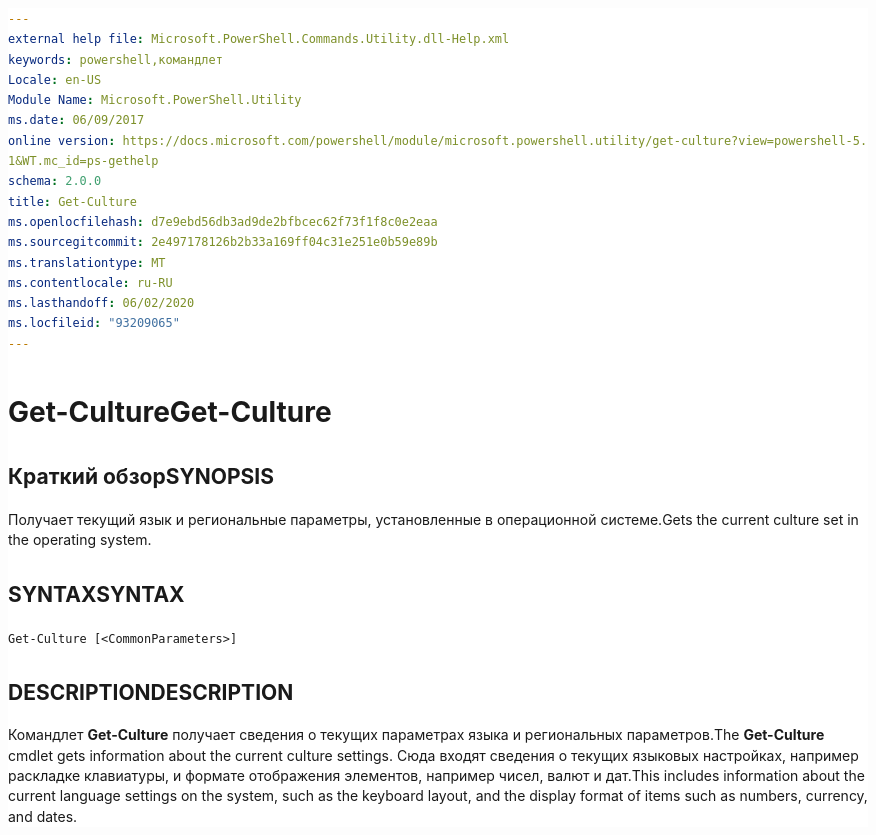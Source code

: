 ```yaml
---
external help file: Microsoft.PowerShell.Commands.Utility.dll-Help.xml
keywords: powershell,командлет
Locale: en-US
Module Name: Microsoft.PowerShell.Utility
ms.date: 06/09/2017
online version: https://docs.microsoft.com/powershell/module/microsoft.powershell.utility/get-culture?view=powershell-5.1&WT.mc_id=ps-gethelp
schema: 2.0.0
title: Get-Culture
ms.openlocfilehash: d7e9ebd56db3ad9de2bfbcec62f73f1f8c0e2eaa
ms.sourcegitcommit: 2e497178126b2b33a169ff04c31e251e0b59e89b
ms.translationtype: MT
ms.contentlocale: ru-RU
ms.lasthandoff: 06/02/2020
ms.locfileid: "93209065"
---
```

# <span data-ttu-id="a0164-103">Get-Culture</span><span class="sxs-lookup"><span data-stu-id="a0164-103">Get-Culture</span></span>

## <span data-ttu-id="a0164-104">Краткий обзор</span><span class="sxs-lookup"><span data-stu-id="a0164-104">SYNOPSIS</span></span>
<span data-ttu-id="a0164-105">Получает текущий язык и региональные параметры, установленные в операционной системе.</span><span class="sxs-lookup"><span data-stu-id="a0164-105">Gets the current culture set in the operating system.</span></span>

## <span data-ttu-id="a0164-106">SYNTAX</span><span class="sxs-lookup"><span data-stu-id="a0164-106">SYNTAX</span></span>

```
Get-Culture [<CommonParameters>]
```

## <span data-ttu-id="a0164-107">DESCRIPTION</span><span class="sxs-lookup"><span data-stu-id="a0164-107">DESCRIPTION</span></span>
<span data-ttu-id="a0164-108">Командлет **Get-Culture** получает сведения о текущих параметрах языка и региональных параметров.</span><span class="sxs-lookup"><span data-stu-id="a0164-108">The **Get-Culture** cmdlet gets information about the current culture settings.</span></span>
<span data-ttu-id="a0164-109">Сюда входят сведения о текущих языковых настройках, например раскладке клавиатуры, и формате отображения элементов, например чисел, валют и дат.</span><span class="sxs-lookup"><span data-stu-id="a0164-109">This includes information about the current language settings on the system, such as the keyboard layout, and the display format of items such as numbers, currency, and dates.</span></span>
